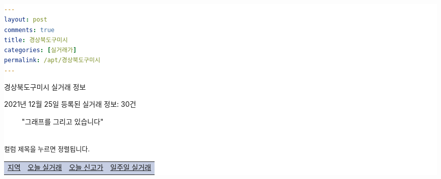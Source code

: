 ```yaml
---
layout: post
comments: true
title: 경상북도구미시
categories: [실거래가]
permalink: /apt/경상북도구미시
---
```


경상북도구미시 실거래 정보

2021년 12월 25일 등록된 실거래 정보: 30건



<script type="text/javascript">
  google.charts.load('current', {'packages':['corechart']});
  google.charts.setOnLoadCallback(drawChart);

  function drawChart() {
    var data = google.visualization.arrayToDataTable([['거래일', '매매', '전월세', '전매'], ['21-01', 929, 506, 69], ['21-02', 726, 475, 69], ['21-03', 886, 515, 18], ['21-04', 980, 442, 36], ['21-05', 870, 460, 35], ['21-06', 723, 428, 15], ['21-07', 728, 620, 17], ['21-08', 754, 486, 49], ['21-09', 760, 445, 46], ['21-10', 783, 522, 26], ['21-11', 480, 466, 19], ['21-12', 187, 241, 31]]);

    var options = {
      title: '최근 1년간 유형별 거래량 추이',
      legend: { position: 'bottom' }
    };

    setTimeout(function() {
        var chart = new google.visualization.LineChart(document.getElementById('columnchart_material'));
        chart.draw(data, (options));
        document.getElementById('loading').style.display = 'none';
        var dayLabel = (new Date()).getDay();
        if (dayLabel < 2) {
            sorttable.innerSortFunction.apply(document.getElementById('week'), []);
            sorttable.innerSortFunction.apply(document.getElementById('week'), []);        
        }
        else {
            sorttable.innerSortFunction.apply(document.getElementById('today'), []);
            sorttable.innerSortFunction.apply(document.getElementById('today'), []);
        }
    }, 200);

  }
</script>

<div id="loading" style="z-index:20; display: block; margin-left: 35px">"그래프를 그리고 있습니다"</div>
<div id="columnchart_material" style="width: 95%; margin-left: -35px; display: block"></div>

<br>

<font size='small' style='font-size: small;'>컬럼 제목을 누르면 정렬됩니다.</font>
<table class="sortable">
  <tr style='background-color: rgba(114, 132, 186,0.4);'>
    <td id="region"><a href="#">지역</a></td>
    <td id="today"><a href="#">오늘 실거래</a></td>
    <td id="today_new"><a href="#">오늘 신고가</a></td>
    <td id="week"><a href="#">일주일 실거래</a></td>
  </tr>
